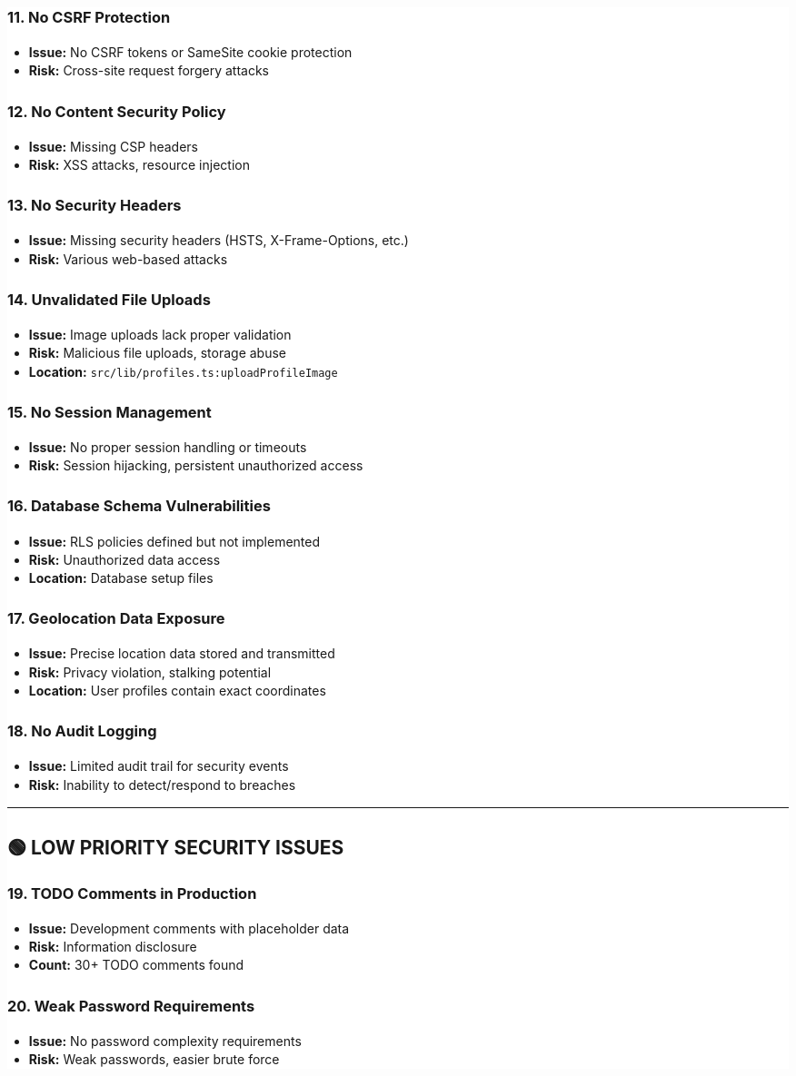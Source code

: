 ### 11. **No CSRF Protection**
- **Issue:** No CSRF tokens or SameSite cookie protection
- **Risk:** Cross-site request forgery attacks

### 12. **No Content Security Policy**
- **Issue:** Missing CSP headers
- **Risk:** XSS attacks, resource injection

### 13. **No Security Headers**
- **Issue:** Missing security headers (HSTS, X-Frame-Options, etc.)
- **Risk:** Various web-based attacks

### 14. **Unvalidated File Uploads**
- **Issue:** Image uploads lack proper validation
- **Risk:** Malicious file uploads, storage abuse
- **Location:** `src/lib/profiles.ts:uploadProfileImage`

### 15. **No Session Management**
- **Issue:** No proper session handling or timeouts
- **Risk:** Session hijacking, persistent unauthorized access

### 16. **Database Schema Vulnerabilities**
- **Issue:** RLS policies defined but not implemented
- **Risk:** Unauthorized data access
- **Location:** Database setup files

### 17. **Geolocation Data Exposure**
- **Issue:** Precise location data stored and transmitted
- **Risk:** Privacy violation, stalking potential
- **Location:** User profiles contain exact coordinates

### 18. **No Audit Logging**
- **Issue:** Limited audit trail for security events
- **Risk:** Inability to detect/respond to breaches

---

## 🟢 **LOW PRIORITY SECURITY ISSUES**

### 19. **TODO Comments in Production**
- **Issue:** Development comments with placeholder data
- **Risk:** Information disclosure
- **Count:** 30+ TODO comments found

### 20. **Weak Password Requirements**
- **Issue:** No password complexity requirements
- **Risk:** Weak passwords, easier brute force
